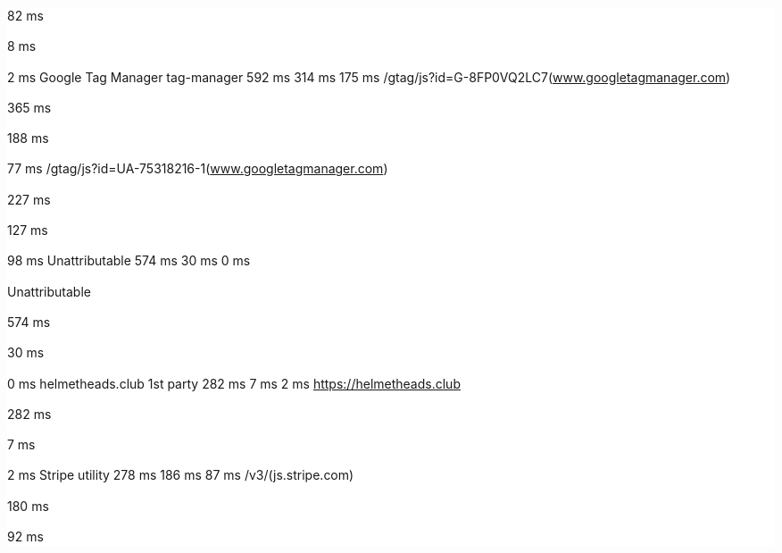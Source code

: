 82 ms
	
8 ms
	
2 ms
Google Tag Manager
tag-manager
	592 ms
	314 ms
	175 ms
/gtag/js?id=G-8FP0VQ2LC7(www.googletagmanager.com)
	
365 ms
	
188 ms
	
77 ms
/gtag/js?id=UA-75318216-1(www.googletagmanager.com)
	
227 ms
	
127 ms
	
98 ms
Unattributable
	574 ms
	30 ms
	0 ms

Unattributable

	
574 ms
	
30 ms
	
0 ms
helmetheads.club
1st party
	282 ms
	7 ms
	2 ms
https://helmetheads.club
	
282 ms
	
7 ms
	
2 ms
Stripe
utility
	278 ms
	186 ms
	87 ms
/v3/(js.stripe.com)
	
180 ms
	
92 ms
	